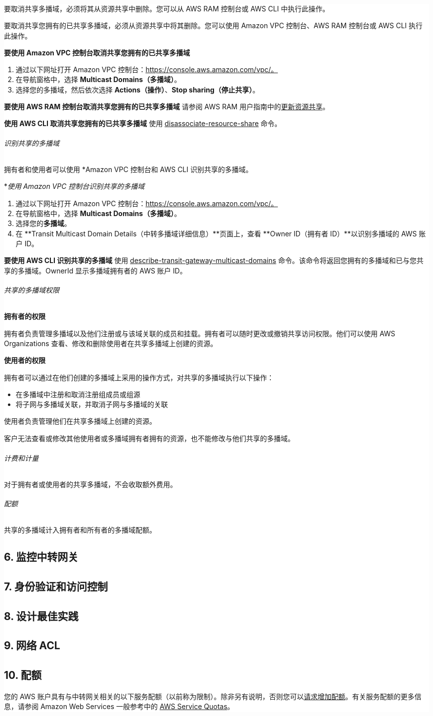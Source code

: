 要取消共享多播域，必须将其从资源共享中删除。您可以从 AWS RAM 控制台或 AWS CLI 中执行此操作。

要取消共享您拥有的已共享多播域，必须从资源共享中将其删除。您可以使用 Amazon VPC 控制台、AWS RAM 控制台或 AWS CLI 执行此操作。

**要使用 Amazon VPC 控制台取消共享您拥有的已共享多播域**
1. 通过以下网址打开 Amazon VPC 控制台：https://console.aws.amazon.com/vpc/。
2. 在导航窗格中，选择 **Multicast Domains（多播域）**。
3. 选择您的多播域，然后依次选择 **Actions（操作）**、**Stop sharing（停止共享）**。

**要使用 AWS RAM 控制台取消共享您拥有的已共享多播域**
请参阅 AWS RAM 用户指南中的[更新资源共享](https://docs.aws.amazon.com/ram/latest/userguide/working-with-sharing.html#working-with-sharing-update)。

**使用 AWS CLI 取消共享您拥有的已共享多播域**
使用 [disassociate-resource-share](https://docs.aws.amazon.com/cli/latest/reference/ram/disassociate-resource-share.html) 命令。
###### 识别共享的多播域
拥有者和使用者可以使用 *Amazon VPC 控制台和 AWS CLI 识别共享的多播域。

**使用 *Amazon VPC 控制台识别共享的多播域**
1. 通过以下网址打开 Amazon VPC 控制台：https://console.aws.amazon.com/vpc/。
2. 在导航窗格中，选择 **Multicast Domains（多播域）**。
3. 选择您的**多播域**。
4. 在 **Transit Multicast Domain Details（中转多播域详细信息）**页面上，查看 **Owner ID（拥有者 ID）**以识别多播域的 AWS 账户 ID。

**要使用 AWS CLI 识别共享的多播域**
使用 [describe-transit-gateway-multicast-domains](https://docs.aws.amazon.com/cli/latest/reference/ec2/describe-transit-gateway-multicast-domains.html) 命令。该命令将返回您拥有的多播域和已与您共享的多播域。OwnerId 显示多播域拥有者的 AWS 账户 ID。
###### 共享的多播域权限
**拥有者的权限**

拥有者负责管理多播域以及他们注册或与该域关联的成员和挂载。拥有者可以随时更改或撤销共享访问权限。他们可以使用 AWS Organizations 查看、修改和删除使用者在共享多播域上创建的资源。

**使用者的权限**

拥有者可以通过在他们创建的多播域上采用的操作方式，对共享的多播域执行以下操作：
- 在多播域中注册和取消注册组成员或组源
- 将子网与多播域关联，并取消子网与多播域的关联

使用者负责管理他们在共享多播域上创建的资源。

客户无法查看或修改其他使用者或多播域拥有者拥有的资源，也不能修改与他们共享的多播域。
###### 计费和计量
对于拥有者或使用者的共享多播域，不会收取额外费用。
###### 配额
共享的多播域计入拥有者和所有者的多播域配额。
## 6. 监控中转网关
## 7. 身份验证和访问控制
## 8. 设计最佳实践
## 9. 网络 ACL
## 10. 配额
您的 AWS 账户具有与中转网关相关的以下服务配额（以前称为限制）。除非另有说明，否则您可以[请求增加配额](https://console.aws.amazon.com/support/home#/case/create?issueType=service-limit-increase&limitType=vpc)。有关服务配额的更多信息，请参阅 Amazon Web Services 一般参考中的 [AWS Service Quotas](https://docs.aws.amazon.com/general/latest/gr/aws_service_limits.html)。
